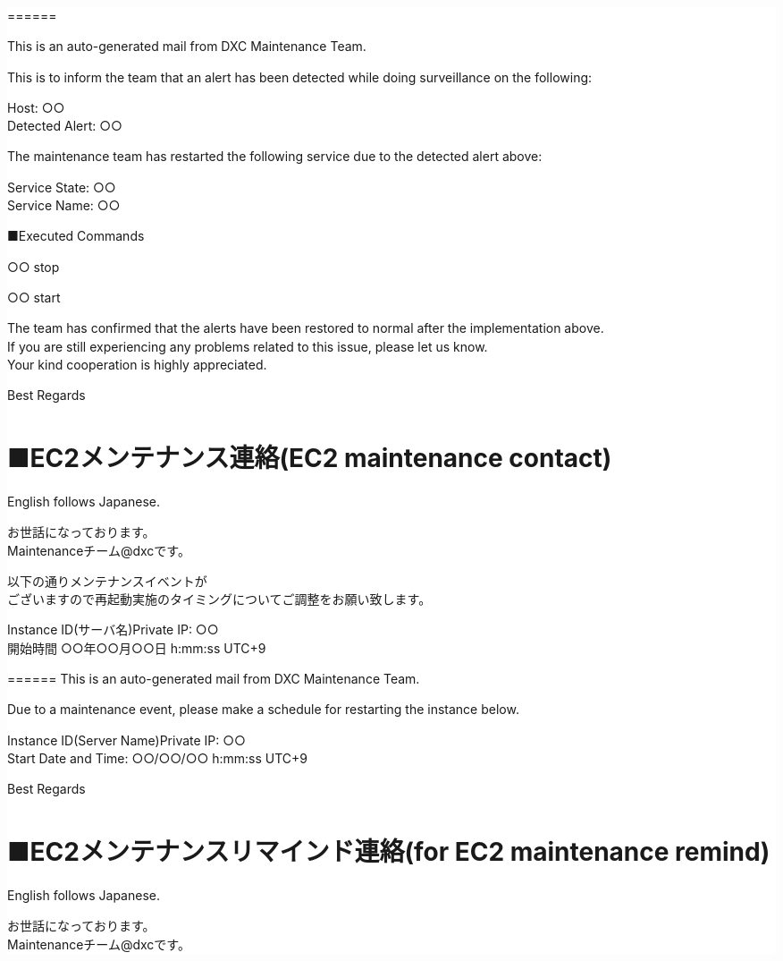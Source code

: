 ======

This is an auto-generated mail from DXC Maintenance Team.

 
This is to inform the team that an alert has been detected while doing surveillance on the following:

Host: ○○<br>
Detected Alert: ○○<br>

The maintenance team has restarted the following service due to the detected alert above:

Service State: ○○ <br>
Service Name: ○○ <br>

■Executed Commands<br>

○○ stop<br>

○○ start<br>

The team has confirmed that the alerts have been restored to normal after the implementation above.<br>
If you are still experiencing any problems related to this issue, please let us know.<br>
Your kind cooperation is highly appreciated.

Best Regards

■EC2メンテナンス連絡(EC2 maintenance contact)
================

English follows Japanese.

お世話になっております。<br>
Maintenanceチーム@dxcです。

以下の通りメンテナンスイベントが<br>
ございますので再起動実施のタイミングについてご調整をお願い致します。<br>

Instance ID(サーバ名)Private IP: ○○<br>
開始時間 ○○年○○月○○日 h:mm:ss UTC+9

======
This is an auto-generated mail from DXC Maintenance Team.


Due to a maintenance event, please make a schedule for restarting the instance below.


Instance ID(Server Name)Private IP: ○○<br>
Start Date and Time: ○○/○○/○○ h:mm:ss UTC+9

Best Regards

■EC2メンテナンスリマインド連絡(for EC2 maintenance remind)
=======

English follows Japanese.

お世話になっております。<br>
Maintenanceチーム@dxcです。
